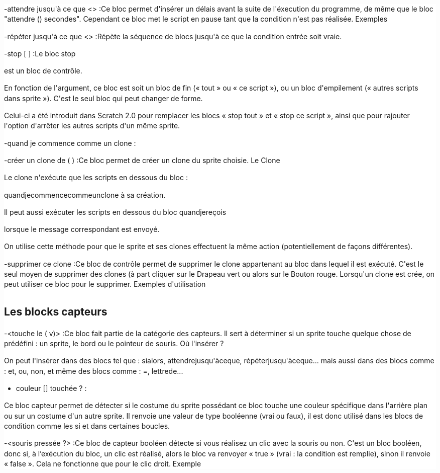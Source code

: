 -attendre jusqu'à ce que <> :Ce bloc permet d'insérer un délais avant la suite de l'éxecution du programme, de même que le bloc "attendre () secondes". Cependant ce bloc met le script en pause tant que la condition n'est pas réalisée.
Exemples

-répéter jusqu'à ce que <> :Répète la séquence de blocs jusqu'à ce que la condition entrée soit vraie.

-stop [ ] :Le bloc stop

est un bloc de contrôle.

En fonction de l'argument, ce bloc est soit un bloc de fin (« tout » ou « ce script »), ou un bloc d'empilement (« autres scripts dans sprite »). C'est le seul bloc qui peut changer de forme.

Celui-ci a été introduit dans Scratch 2.0 pour remplacer les blocs « stop tout » et « stop ce script », ainsi que pour rajouter l'option d'arrêter les autres scripts d'un même sprite. 

-quand je commence comme un clone :

-créer un clone de ( ) :Ce bloc permet de créer un clone du sprite choisie.
Le Clone

Le clone n'exécute que les scripts en dessous du bloc :

quandjecommencecommeunclone à sa création.

Il peut aussi exécuter les scripts en dessous du bloc
quandjereçois

lorsque le message correspondant est envoyé.

On utilise cette méthode pour que le sprite et ses clones effectuent la même action (potentiellement de façons différentes). 

-supprimer ce clone :Ce bloc de contrôle permet de supprimer le clone appartenant au bloc dans lequel il est exécuté. C'est le seul moyen de supprimer des clones (à part cliquer sur le Drapeau vert ou alors sur le Bouton rouge. Lorsqu'un clone est crée, on peut utiliser ce bloc pour le supprimer.
Exemples d'utilisation


## Les blocks capteurs

-<touche le ( v)> :Ce bloc fait partie de la catégorie des capteurs. Il sert à déterminer si un sprite touche quelque chose de prédéfini : un sprite, le bord ou le pointeur de souris.
Où l'insérer ?

On peut l'insérer dans des blocs tel que :
sialors, attendrejusqu'àceque, répéterjusqu'àceque... mais aussi dans des blocs comme : et, ou, non, et même des blocs comme : =, lettrede... 

- couleur [] touchée ? :

Ce bloc capteur permet de détecter si le costume du sprite possédant ce bloc touche une couleur spécifique dans l'arrière plan ou sur un costume d'un autre sprite. Il renvoie une valeur de type booléenne (vrai ou faux), il est donc utilisé dans les blocs de condition comme les si et dans certaines boucles. 

-<souris pressée ?> :Ce bloc de capteur booléen détecte si vous réalisez un clic avec la souris ou non. C'est un bloc booléen, donc si, à l’exécution du bloc, un clic est réalisé, alors le bloc va renvoyer « true » (vrai : la condition est remplie), sinon il renvoie « false ».
Cela ne fonctionne que pour le clic droit.
Exemple
